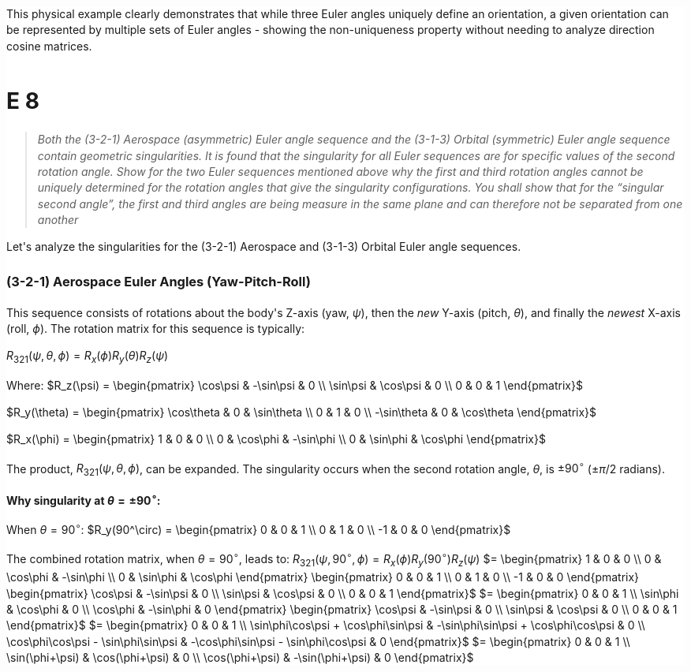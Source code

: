 This physical example clearly demonstrates that while three Euler angles uniquely define an orientation, a given orientation can be represented by multiple sets of Euler angles - showing the non-uniqueness property without needing to analyze direction cosine matrices.

# E 8

> *Both the (3-2-1) Aerospace (asymmetric) Euler angle sequence and the (3-1-3) Orbital (symmetric) Euler angle sequence contain geometric singularities. It is found that the singularity for all Euler sequences are for specific values of the second rotation angle. Show for the two Euler sequences mentioned above why the first and third rotation angles cannot be uniquely determined for the rotation angles that give the singularity configurations. You shall show that for the “singular second angle”, the first and third angles are being measure in the same plane and can therefore not be separated from one another*

Let's analyze the singularities for the (3-2-1) Aerospace and (3-1-3) Orbital Euler angle sequences.

### (3-2-1) Aerospace Euler Angles (Yaw-Pitch-Roll)

This sequence consists of rotations about the body's Z-axis (yaw, $\psi$), then the *new* Y-axis (pitch, $\theta$), and finally the *newest* X-axis (roll, $\phi$). The rotation matrix for this sequence is typically:

$R_{321}(\psi, \theta, \phi) = R_x(\phi) R_y(\theta) R_z(\psi)$

Where:
$R_z(\psi) = \begin{pmatrix} \cos\psi & -\sin\psi & 0 \\ \sin\psi & \cos\psi & 0 \\ 0 & 0 & 1 \end{pmatrix}$

$R_y(\theta) = \begin{pmatrix} \cos\theta & 0 & \sin\theta \\ 0 & 1 & 0 \\ -\sin\theta & 0 & \cos\theta \end{pmatrix}$

$R_x(\phi) = \begin{pmatrix} 1 & 0 & 0 \\ 0 & \cos\phi & -\sin\phi \\ 0 & \sin\phi & \cos\phi \end{pmatrix}$

The product, $R_{321}(\psi, \theta, \phi)$, can be expanded. The singularity occurs when the second rotation angle, $\theta$, is $\pm 90^\circ$ ($\pm \pi/2$ radians).

**Why singularity at $\theta = \pm 90^\circ$:**

When $\theta = 90^\circ$:
$R_y(90^\circ) = \begin{pmatrix} 0 & 0 & 1 \\ 0 & 1 & 0 \\ -1 & 0 & 0 \end{pmatrix}$

The combined rotation matrix, when $\theta = 90^\circ$, leads to:
$R_{321}(\psi, 90^\circ, \phi) = R_x(\phi) R_y(90^\circ) R_z(\psi)$
$= \begin{pmatrix} 1 & 0 & 0 \\ 0 & \cos\phi & -\sin\phi \\ 0 & \sin\phi & \cos\phi \end{pmatrix} \begin{pmatrix} 0 & 0 & 1 \\ 0 & 1 & 0 \\ -1 & 0 & 0 \end{pmatrix} \begin{pmatrix} \cos\psi & -\sin\psi & 0 \\ \sin\psi & \cos\psi & 0 \\ 0 & 0 & 1 \end{pmatrix}$
$= \begin{pmatrix} 0 & 0 & 1 \\ \sin\phi & \cos\phi & 0 \\ \cos\phi & -\sin\phi & 0 \end{pmatrix} \begin{pmatrix} \cos\psi & -\sin\psi & 0 \\ \sin\psi & \cos\psi & 0 \\ 0 & 0 & 1 \end{pmatrix}$
$= \begin{pmatrix} 0 & 0 & 1 \\ \sin\phi\cos\psi + \cos\phi\sin\psi & -\sin\phi\sin\psi + \cos\phi\cos\psi & 0 \\ \cos\phi\cos\psi - \sin\phi\sin\psi & -\cos\phi\sin\psi - \sin\phi\cos\psi & 0 \end{pmatrix}$
$= \begin{pmatrix} 0 & 0 & 1 \\ \sin(\phi+\psi) & \cos(\phi+\psi) & 0 \\ \cos(\phi+\psi) & -\sin(\phi+\psi) & 0 \end{pmatrix}$

